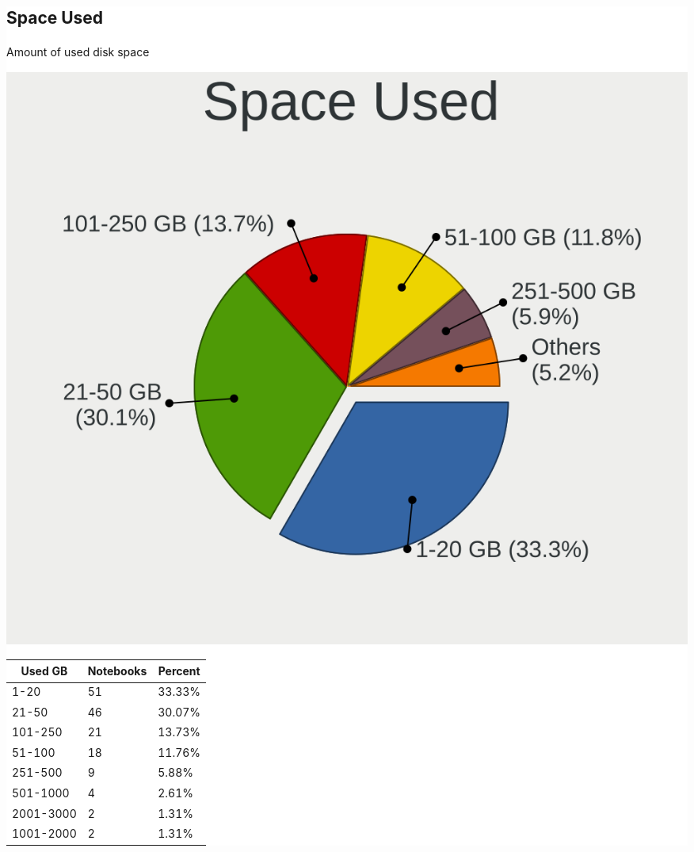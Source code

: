 Space Used
----------

Amount of used disk space

![Space Used](./images/pie_chart/drive_space_used.svg)


| Used GB   | Notebooks | Percent |
|-----------|-----------|---------|
| 1-20      | 51        | 33.33%  |
| 21-50     | 46        | 30.07%  |
| 101-250   | 21        | 13.73%  |
| 51-100    | 18        | 11.76%  |
| 251-500   | 9         | 5.88%   |
| 501-1000  | 4         | 2.61%   |
| 2001-3000 | 2         | 1.31%   |
| 1001-2000 | 2         | 1.31%   |
